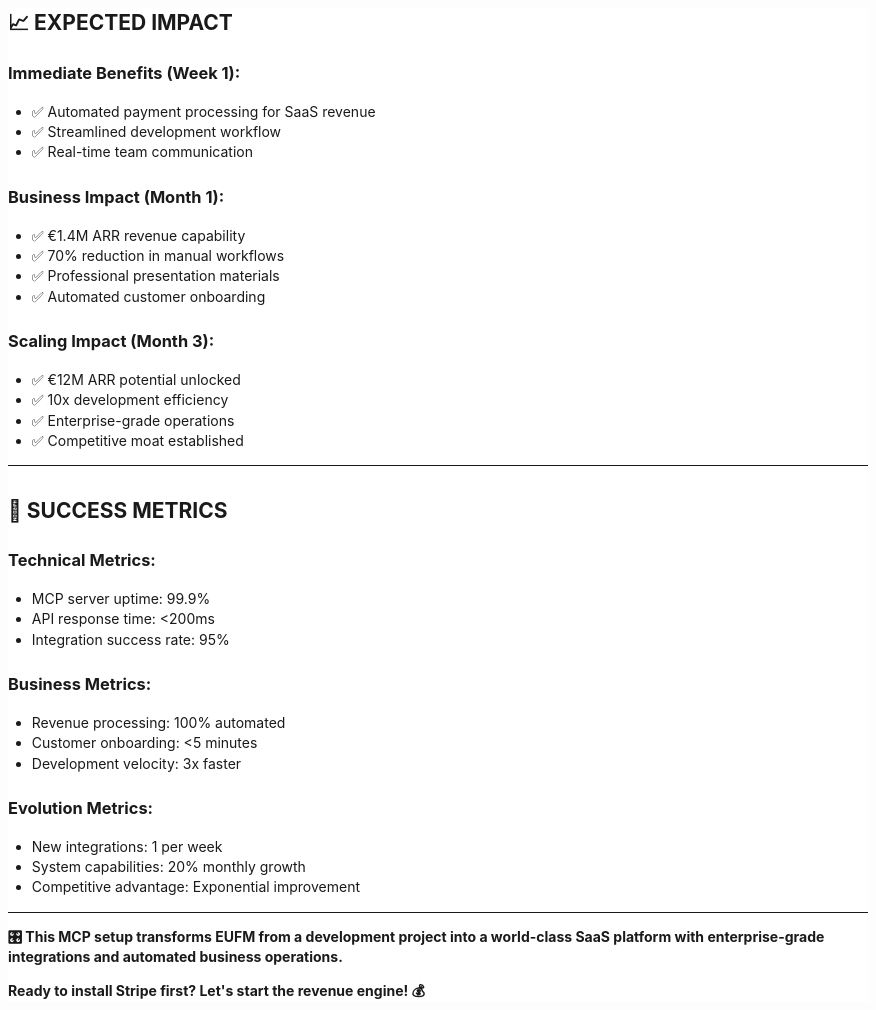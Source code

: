 
## 📈 **EXPECTED IMPACT**

### **Immediate Benefits (Week 1):**
- ✅ Automated payment processing for SaaS revenue
- ✅ Streamlined development workflow
- ✅ Real-time team communication

### **Business Impact (Month 1):**
- ✅ €1.4M ARR revenue capability
- ✅ 70% reduction in manual workflows
- ✅ Professional presentation materials
- ✅ Automated customer onboarding

### **Scaling Impact (Month 3):**
- ✅ €12M ARR potential unlocked
- ✅ 10x development efficiency
- ✅ Enterprise-grade operations
- ✅ Competitive moat established

---

## 🎯 **SUCCESS METRICS**

### **Technical Metrics:**
- MCP server uptime: 99.9%
- API response time: <200ms
- Integration success rate: 95%

### **Business Metrics:**
- Revenue processing: 100% automated
- Customer onboarding: <5 minutes
- Development velocity: 3x faster

### **Evolution Metrics:**
- New integrations: 1 per week
- System capabilities: 20% monthly growth
- Competitive advantage: Exponential improvement

---

**🎛️ This MCP setup transforms EUFM from a development project into a world-class SaaS platform with enterprise-grade integrations and automated business operations.**

**Ready to install Stripe first? Let's start the revenue engine! 💰**
